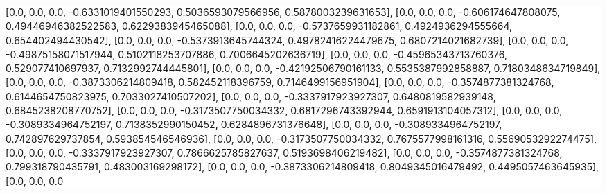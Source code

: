 [0.0, 0.0, 0.0, -0.6331019401550293, 0.5036593079566956, 0.5878003239631653], [0.0, 0.0, 0.0, -0.606174647808075, 0.49446946382522583, 0.6229383945465088], [0.0, 0.0, 0.0, -0.5737659931182861, 0.4924936294555664, 0.654402494430542], [0.0, 0.0, 0.0, -0.5373913645744324, 0.49782416224479675, 0.6807214021682739], [0.0, 0.0, 0.0, -0.49875158071517944, 0.5102118253707886, 0.7006645202636719], [0.0, 0.0, 0.0, -0.45965343713760376, 0.529077410697937, 0.7132992744445801], [0.0, 0.0, 0.0, -0.42192506790161133, 0.5535387992858887, 0.7180348634719849], [0.0, 0.0, 0.0, -0.3873306214809418, 0.582452118396759, 0.7146499156951904], [0.0, 0.0, 0.0, -0.3574877381324768, 0.6144654750823975, 0.7033027410507202], [0.0, 0.0, 0.0, -0.3337917923927307, 0.6480819582939148, 0.6845238208770752], [0.0, 0.0, 0.0, -0.3173507750034332, 0.6817296743392944, 0.6591913104057312], [0.0, 0.0, 0.0, -0.3089334964752197, 0.7138352990150452, 0.6284896731376648], [0.0, 0.0, 0.0, -0.3089334964752197, 0.742897629737854, 0.593854546546936], [0.0, 0.0, 0.0, -0.3173507750034332, 0.7675577998161316, 0.5569053292274475], [0.0, 0.0, 0.0, -0.3337917923927307, 0.7866625785827637, 0.5193698406219482], [0.0, 0.0, 0.0, -0.3574877381324768, 0.799318790435791, 0.483003169298172], [0.0, 0.0, 0.0, -0.3873306214809418, 0.8049345016479492, 0.4495057463645935], [0.0, 0.0, 0.0